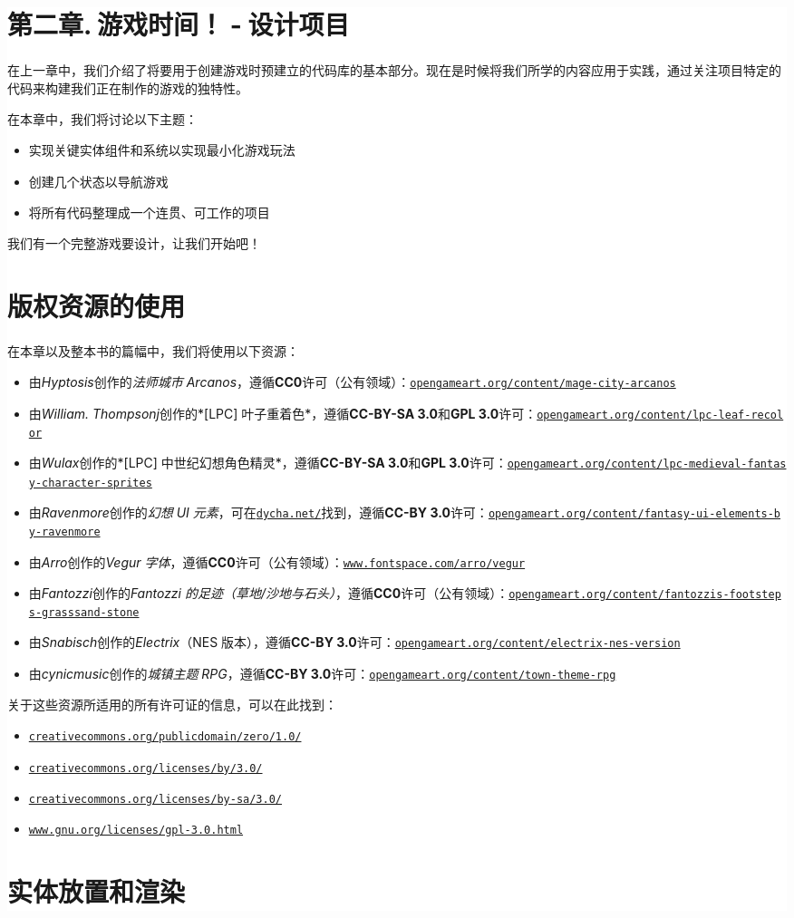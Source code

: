 # 第二章. 游戏时间！ - 设计项目

在上一章中，我们介绍了将要用于创建游戏时预建立的代码库的基本部分。现在是时候将我们所学的内容应用于实践，通过关注项目特定的代码来构建我们正在制作的游戏的独特性。

在本章中，我们将讨论以下主题：

+   实现关键实体组件和系统以实现最小化游戏玩法

+   创建几个状态以导航游戏

+   将所有代码整理成一个连贯、可工作的项目

我们有一个完整游戏要设计，让我们开始吧！

# 版权资源的使用

在本章以及整本书的篇幅中，我们将使用以下资源：

+   由*Hyptosis*创作的*法师城市 Arcanos*，遵循**CC0**许可（公有领域）：[`opengameart.org/content/mage-city-arcanos`](http://opengameart.org/content/mage-city-arcanos)

+   由*William. Thompsonj*创作的*[LPC] 叶子重着色*，遵循**CC-BY-SA 3.0**和**GPL 3.0**许可：[`opengameart.org/content/lpc-leaf-recolor`](http://opengameart.org/content/lpc-leaf-recolor)

+   由*Wulax*创作的*[LPC] 中世纪幻想角色精灵*，遵循**CC-BY-SA 3.0**和**GPL 3.0**许可：[`opengameart.org/content/lpc-medieval-fantasy-character-sprites`](http://opengameart.org/content/lpc-medieval-fantasy-character-sprites)

+   由*Ravenmore*创作的*幻想 UI 元素*，可在[`dycha.net/`](http://dycha.net/)找到，遵循**CC-BY 3.0**许可：[`opengameart.org/content/fantasy-ui-elements-by-ravenmore`](http://opengameart.org/content/fantasy-ui-elements-by-ravenmore)

+   由*Arro*创作的*Vegur 字体*，遵循**CC0**许可（公有领域）：[`www.fontspace.com/arro/vegur`](http://www.fontspace.com/arro/vegur)

+   由*Fantozzi*创作的*Fantozzi 的足迹（草地/沙地与石头）*，遵循**CC0**许可（公有领域）：[`opengameart.org/content/fantozzis-footsteps-grasssand-stone`](http://opengameart.org/content/fantozzis-footsteps-grasssand-stone)

+   由*Snabisch*创作的*Electrix*（NES 版本），遵循**CC-BY 3.0**许可：[`opengameart.org/content/electrix-nes-version`](http://opengameart.org/content/electrix-nes-version)

+   由*cynicmusic*创作的*城镇主题 RPG*，遵循**CC-BY 3.0**许可：[`opengameart.org/content/town-theme-rpg`](http://opengameart.org/content/town-theme-rpg)

关于这些资源所适用的所有许可证的信息，可以在此找到：

+   [`creativecommons.org/publicdomain/zero/1.0/`](http://creativecommons.org/publicdomain/zero/1.0/)

+   [`creativecommons.org/licenses/by/3.0/`](http://creativecommons.org/licenses/by/3.0/)

+   [`creativecommons.org/licenses/by-sa/3.0/`](http://creativecommons.org/licenses/by-sa/3.0/)

+   [`www.gnu.org/licenses/gpl-3.0.html`](http://www.gnu.org/licenses/gpl-3.0.html)

# 实体放置和渲染
